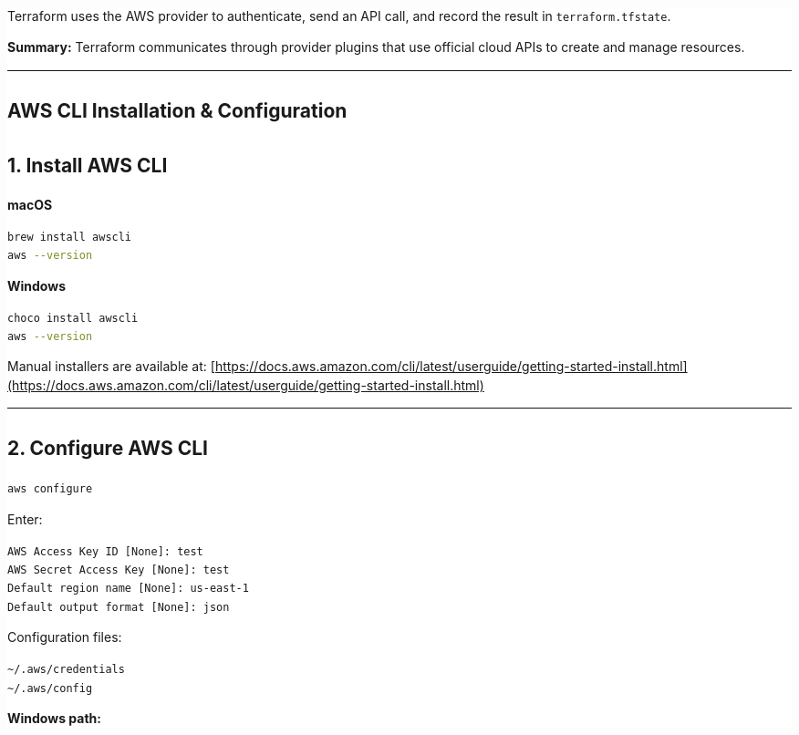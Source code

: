 Terraform uses the AWS provider to authenticate, send an API call, and record the result in `terraform.tfstate`.

**Summary:**
Terraform communicates through provider plugins that use official cloud APIs to create and manage resources.

---

## AWS CLI Installation & Configuration

## 1. Install AWS CLI

**macOS**

```bash
brew install awscli
aws --version
```

**Windows**

```bash
choco install awscli
aws --version
```

Manual installers are available at:
[https://docs.aws.amazon.com/cli/latest/userguide/getting-started-install.html](https://docs.aws.amazon.com/cli/latest/userguide/getting-started-install.html)

---

## 2. Configure AWS CLI

```bash
aws configure
```

Enter:

```
AWS Access Key ID [None]: test
AWS Secret Access Key [None]: test
Default region name [None]: us-east-1
Default output format [None]: json
```

Configuration files:

```
~/.aws/credentials
~/.aws/config
```

**Windows path:**
